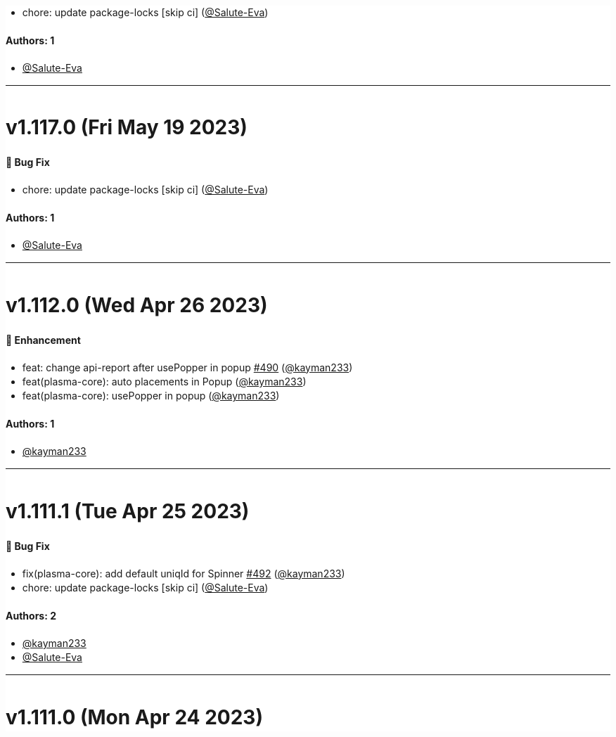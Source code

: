 - chore: update package-locks \[skip ci\] ([@Salute-Eva](https://github.com/Salute-Eva))

#### Authors: 1

- [@Salute-Eva](https://github.com/Salute-Eva)

---

# v1.117.0 (Fri May 19 2023)

#### 🐛 Bug Fix

- chore: update package-locks \[skip ci\] ([@Salute-Eva](https://github.com/Salute-Eva))

#### Authors: 1

- [@Salute-Eva](https://github.com/Salute-Eva)

---

# v1.112.0 (Wed Apr 26 2023)

#### 🚀 Enhancement

- feat: change api-report after usePopper in popup [#490](https://github.com/salute-developers/plasma/pull/490) ([@kayman233](https://github.com/kayman233))
- feat(plasma-core): auto placements in Popup ([@kayman233](https://github.com/kayman233))
- feat(plasma-core): usePopper in popup ([@kayman233](https://github.com/kayman233))

#### Authors: 1

- [@kayman233](https://github.com/kayman233)

---

# v1.111.1 (Tue Apr 25 2023)

#### 🐛 Bug Fix

- fix(plasma-core): add default uniqId for Spinner [#492](https://github.com/salute-developers/plasma/pull/492) ([@kayman233](https://github.com/kayman233))
- chore: update package-locks \[skip ci\] ([@Salute-Eva](https://github.com/Salute-Eva))

#### Authors: 2

- [@kayman233](https://github.com/kayman233)
- [@Salute-Eva](https://github.com/Salute-Eva)

---

# v1.111.0 (Mon Apr 24 2023)
